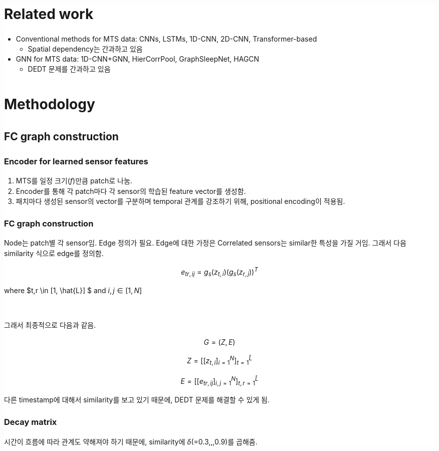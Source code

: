 # Related work

- Conventional methods for MTS data: CNNs, LSTMs, 1D-CNN, 2D-CNN, Transformer-based
  - Spatial dependency는 간과하고 있음
- GNN for MTS data: 1D-CNN+GNN, HierCorrPool, GraphSleepNet, HAGCN
  - DEDT 문제를 간과하고 있음

# Methodology

## FC graph construction

### Encoder for learned sensor features

1. MTS를 일정 크기$(f)$만큼 patch로 나눔.
2. Encoder를 통해 각 patch마다 각 sensor의 학습된 feature vector를 생성함.
3. 패치마다 생성된 sensor의 vector를 구분하며 temporal 관계를 강조하기 위해, positional encoding이 적용됨.

### FC graph construction

Node는 patch별 각 sensor임. Edge 정의가 필요. Edge에 대한 가정은 Correlated sensors는 similar한 특성을 가질 거임. 그래서 다음 similarity 식으로 edge를 정의함.

$$
e_{tr,ij} = g_s(z_{t,i}) ( g_s(z_{r,j}) )^T
$$

where $t,r \in [1, \hat{L}] $ and $i,j \in [1,N]$

<br/>

그래서 최종적으로 다음과 같음.

$$
G=(Z,E)
$$

$$
Z = [[z_{t,i}]^N_{i=1}]^{\hat{L}}_{t=1}
$$

$$
E = [[e_{tr,ij}]^N_{i,j=1}]^{\hat{L}}_{t,r=1}
$$

다른 timestamp에 대해서 similarity를 보고 있기 때문에, DEDT 문제를 해결할 수 있게 됨.

### Decay matrix

시간이 흐름에 따라 관계도 약해져야 하기 때문에, similarity에 $\delta$(=0.3,,,0.9)를 곱해줌.

<figure style="margin: 1em 0">